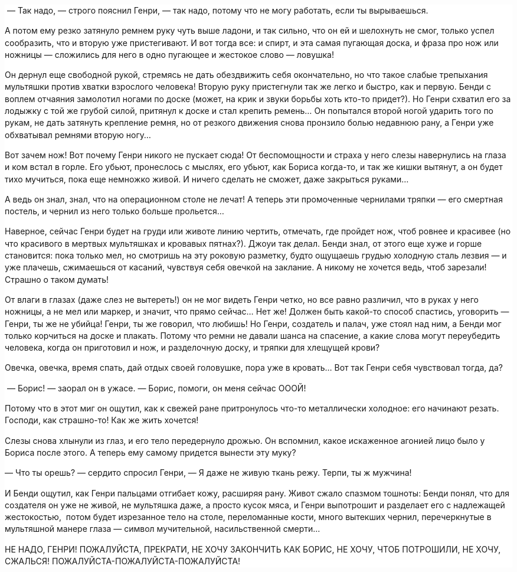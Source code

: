  — Так надо, — строго пояснил Генри, — так надо, потому что не могу работать, если ты вырываешься.

А потом ему резко затянуло ремнем руку чуть выше ладони, и так сильно, что он ей и шелохнуть не смог, только успел сообразить, что и вторую уже пристегивают. И вот тогда все: и спирт, и эта самая пугающая доска, и фраза про нож или ножницы — сложились для него в одно пугающее и жестокое слово — ловушка!

Он дернул еще свободной рукой, стремясь не дать обездвижить себя окончательно, но что такое слабые трепыхания мультяшки против хватки взрослого человека! Вторую руку пристегнули так же легко и быстро, как и первую. Бенди с воплем отчаяния замолотил ногами по доске (может, на крик и звуки борьбы хоть кто-то придет?). Но Генри схватил его за лодыжку с той же грубой силой, притянул к доске и стал крепить ремень… Он попытался второй ногой ударить того по рукам, не дать затянуть крепление ремня, но от резкого движения снова пронзило болью недавнюю рану, а Генри уже обхватывал ремнями вторую ногу…

Вот зачем нож! Вот почему Генри никого не пускает сюда! От беспомощности и страха у него слезы навернулись на глаза и ком встал в горле. Его убьют, пронеслось с мыслях, его убьют, как Бориса когда-то, и так же кишки вытянут, а он будет тихо мучиться, пока еще немножко живой. И ничего сделать не сможет, даже закрыться руками…

А ведь он знал, знал, что на операционном столе не лечат! А теперь эти промоченные чернилами тряпки — его смертная постель, и чернил из него только больше прольется…

Наверное, сейчас Генри будет на груди или животе линию чертить, отмечать, где пройдет нож, чтоб ровнее и красивее (но что красивого в мертвых мультяшках и кровавых пятнах?). Джоуи так делал. Бенди знал, от этого еще хуже и горше становится: пока только мел, но смотришь на эту роковую разметку, будто ощущаешь грудью холодную сталь лезвия — и уже плачешь, сжимаешься от касаний, чувствуя себя овечкой на заклание. А никому не хочется ведь, чтоб зарезали! Страшно о таком думать!

От влаги в глазах (даже слез не вытереть!) он не мог видеть Генри четко, но все равно различил, что в руках у него ножницы, а не мел или маркер, и значит, что прямо сейчас… Нет же! Должен быть какой-то способ спастись, уговорить — Генри, ты же не убийца! Генри, ты же говорил, что любишь! Но Генри, создатель и палач, уже стоял над ним, а Бенди мог только корчиться на доске и плакать. Потому что ремни не давали шанса на спасение, а какие слова могут переубедить человека, когда он приготовил и нож, и разделочную доску, и тряпки для хлещущей крови?

Овечка, овечка, время спать, дай отдых своей головушке, пора уже в кровать… Вот так Генри себя чувствовал тогда, да?

 — Борис! — заорал он в ужасе. — Борис, помоги, он меня сейчас ОООЙ!

Потому что в этот миг он ощутил, как к свежей ране притронулось что-то металлически холодное: его начинают резать. Господи, как страшно-то! Как же жить хочется!

Слезы снова хлынули из глаз, и его тело передернуло дрожью. Он вспомнил, какое искаженное агонией лицо было у Бориса после этого. А теперь ему самому придется вынести эту муку?

— Что ты орешь? — сердито спросил Генри, — Я даже не живую ткань режу. Терпи, ты ж мужчина!

И Бенди ощутил, как Генри пальцами отгибает кожу, расширяя рану. Живот сжало спазмом тошноты: Бенди понял, что для создателя он уже не живой, не мультяшка даже, а просто кусок мяса, и Генри выпотрошит и разделает его с надлежащей жестокостью,  потом будет изрезанное тело на столе, переломанные кости, много вытекших чернил, перечеркнутые в мультяшной манере глаза — символ мучительной, насильственной смерти...

НЕ НАДО, ГЕНРИ! ПОЖАЛУЙСТА, ПРЕКРАТИ, НЕ ХОЧУ ЗАКОНЧИТЬ КАК БОРИС, НЕ ХОЧУ, ЧТОБ ПОТРОШИЛИ, НЕ ХОЧУ, СЖАЛЬСЯ! ПОЖАЛУЙСТА-ПОЖАЛУЙСТА-ПОЖАЛУЙСТА!
